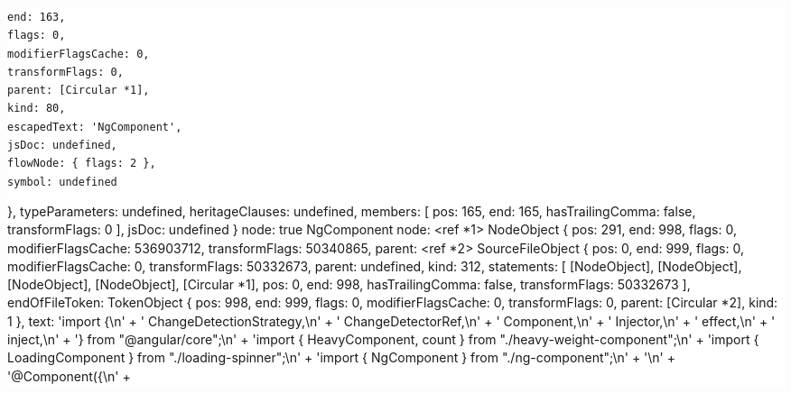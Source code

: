     end: 163,
    flags: 0,
    modifierFlagsCache: 0,
    transformFlags: 0,
    parent: [Circular *1],
    kind: 80,
    escapedText: 'NgComponent',
    jsDoc: undefined,
    flowNode: { flags: 2 },
    symbol: undefined
  },
  typeParameters: undefined,
  heritageClauses: undefined,
  members: [ pos: 165, end: 165, hasTrailingComma: false, transformFlags: 0 ],
  jsDoc: undefined
}
node: true NgComponent
node: <ref *1> NodeObject {
  pos: 291,
  end: 998,
  flags: 0,
  modifierFlagsCache: 536903712,
  transformFlags: 50340865,
  parent: <ref *2> SourceFileObject {
    pos: 0,
    end: 999,
    flags: 0,
    modifierFlagsCache: 0,
    transformFlags: 50332673,
    parent: undefined,
    kind: 312,
    statements: [
      [NodeObject],
      [NodeObject],
      [NodeObject],
      [NodeObject],
      [Circular *1],
      pos: 0,
      end: 998,
      hasTrailingComma: false,
      transformFlags: 50332673
    ],
    endOfFileToken: TokenObject {
      pos: 998,
      end: 999,
      flags: 0,
      modifierFlagsCache: 0,
      transformFlags: 0,
      parent: [Circular *2],
      kind: 1
    },
    text: 'import {\n' +
      '  ChangeDetectionStrategy,\n' +
      '  ChangeDetectorRef,\n' +
      '  Component,\n' +
      '  Injector,\n' +
      '  effect,\n' +
      '  inject,\n' +
      '} from "@angular/core";\n' +
      'import { HeavyComponent, count } from "./heavy-weight-component";\n' +
      'import { LoadingComponent } from "./loading-spinner";\n' +
      'import { NgComponent } from "./ng-component";\n' +
      '\n' +
      '@Component({\n' +
